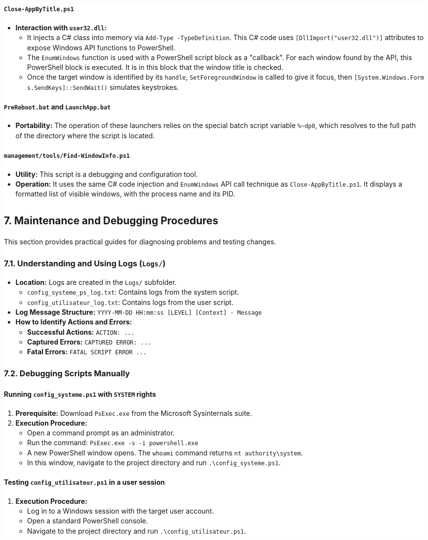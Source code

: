 #### **`Close-AppByTitle.ps1`**

*   **Interaction with `user32.dll`:**
    *   It injects a C# class into memory via `Add-Type -TypeDefinition`. This C# code uses `[DllImport("user32.dll")]` attributes to expose Windows API functions to PowerShell.
    *   The `EnumWindows` function is used with a PowerShell script block as a "callback". For each window found by the API, this PowerShell block is executed. It is in this block that the window title is checked.
    *   Once the target window is identified by its `handle`, `SetForegroundWindow` is called to give it focus, then `[System.Windows.Forms.SendKeys]::SendWait()` simulates keystrokes.

#### **`PreReboot.bat` and `LaunchApp.bat`**

*   **Portability:** The operation of these launchers relies on the special batch script variable `%~dp0`, which resolves to the full path of the directory where the script is located.

#### **`management/tools/Find-WindowInfo.ps1`**

*   **Utility:** This script is a debugging and configuration tool.
*   **Operation:** It uses the same C# code injection and `EnumWindows` API call technique as `Close-AppByTitle.ps1`. It displays a formatted list of visible windows, with the process name and its PID.

## 7. Maintenance and Debugging Procedures

This section provides practical guides for diagnosing problems and testing changes.

### 7.1. Understanding and Using Logs (`Logs/`)

*   **Location:** Logs are created in the `Logs/` subfolder.
    *   `config_systeme_ps_log.txt`: Contains logs from the system script.
    *   `config_utilisateur_log.txt`: Contains logs from the user script.
*   **Log Message Structure:** `YYYY-MM-DD HH:mm:ss [LEVEL] [Context] - Message`
*   **How to Identify Actions and Errors:**
    *   **Successful Actions:** `ACTION: ...`
    *   **Captured Errors:** `CAPTURED ERROR: ...`
    *   **Fatal Errors:** `FATAL SCRIPT ERROR ...`

### 7.2. Debugging Scripts Manually

#### **Running `config_systeme.ps1` with `SYSTEM` rights**

1.  **Prerequisite:** Download `PsExec.exe` from the Microsoft Sysinternals suite.
2.  **Execution Procedure:**
    *   Open a command prompt as an administrator.
    *   Run the command: `PsExec.exe -s -i powershell.exe`
    *   A new PowerShell window opens. The `whoami` command returns `nt authority\system`.
    *   In this window, navigate to the project directory and run `.\config_systeme.ps1`.

#### **Testing `config_utilisateur.ps1` in a user session**

1.  **Execution Procedure:**
    *   Log in to a Windows session with the target user account.
    *   Open a standard PowerShell console.
    *   Navigate to the project directory and run `.\config_utilisateur.ps1`.
